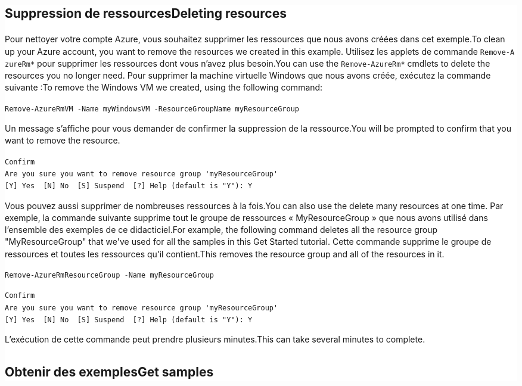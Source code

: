 ## <a name="deleting-resources"></a><span data-ttu-id="966d1-181">Suppression de ressources</span><span class="sxs-lookup"><span data-stu-id="966d1-181">Deleting resources</span></span>

<span data-ttu-id="966d1-182">Pour nettoyer votre compte Azure, vous souhaitez supprimer les ressources que nous avons créées dans cet exemple.</span><span class="sxs-lookup"><span data-stu-id="966d1-182">To clean up your Azure account, you want to remove the resources we created in this example.</span></span> <span data-ttu-id="966d1-183">Utilisez les applets de commande `Remove-AzureRm*` pour supprimer les ressources dont vous n’avez plus besoin.</span><span class="sxs-lookup"><span data-stu-id="966d1-183">You can use the `Remove-AzureRm*` cmdlets to delete the resources you no longer need.</span></span> <span data-ttu-id="966d1-184">Pour supprimer la machine virtuelle Windows que nous avons créée, exécutez la commande suivante :</span><span class="sxs-lookup"><span data-stu-id="966d1-184">To remove the Windows VM we created, using the following command:</span></span>

```powershell
Remove-AzureRmVM -Name myWindowsVM -ResourceGroupName myResourceGroup
```

<span data-ttu-id="966d1-185">Un message s’affiche pour vous demander de confirmer la suppression de la ressource.</span><span class="sxs-lookup"><span data-stu-id="966d1-185">You will be prompted to confirm that you want to remove the resource.</span></span>

```Output
Confirm
Are you sure you want to remove resource group 'myResourceGroup'
[Y] Yes  [N] No  [S] Suspend  [?] Help (default is "Y"): Y
```

<span data-ttu-id="966d1-186">Vous pouvez aussi supprimer de nombreuses ressources à la fois.</span><span class="sxs-lookup"><span data-stu-id="966d1-186">You can also use the delete many resources at one time.</span></span> <span data-ttu-id="966d1-187">Par exemple, la commande suivante supprime tout le groupe de ressources « MyResourceGroup » que nous avons utilisé dans l’ensemble des exemples de ce didacticiel.</span><span class="sxs-lookup"><span data-stu-id="966d1-187">For example, the following command deletes all the resource group "MyResourceGroup" that we've used for all the samples in this Get Started tutorial.</span></span> <span data-ttu-id="966d1-188">Cette commande supprime le groupe de ressources et toutes les ressources qu’il contient.</span><span class="sxs-lookup"><span data-stu-id="966d1-188">This removes the resource group and all of the resources in it.</span></span>

```powershell
Remove-AzureRmResourceGroup -Name myResourceGroup
```

```Output
Confirm
Are you sure you want to remove resource group 'myResourceGroup'
[Y] Yes  [N] No  [S] Suspend  [?] Help (default is "Y"): Y
```

<span data-ttu-id="966d1-189">L’exécution de cette commande peut prendre plusieurs minutes.</span><span class="sxs-lookup"><span data-stu-id="966d1-189">This can take several minutes to complete.</span></span>

## <a name="get-samples"></a><span data-ttu-id="966d1-190">Obtenir des exemples</span><span class="sxs-lookup"><span data-stu-id="966d1-190">Get samples</span></span>
